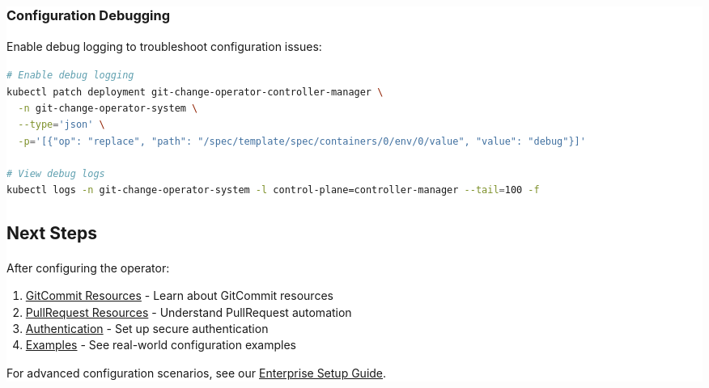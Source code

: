 ### Configuration Debugging

Enable debug logging to troubleshoot configuration issues:

```bash
# Enable debug logging
kubectl patch deployment git-change-operator-controller-manager \
  -n git-change-operator-system \
  --type='json' \
  -p='[{"op": "replace", "path": "/spec/template/spec/containers/0/env/0/value", "value": "debug"}]'

# View debug logs
kubectl logs -n git-change-operator-system -l control-plane=controller-manager --tail=100 -f
```

## Next Steps

After configuring the operator:

1. [GitCommit Resources](gitcommit.md) - Learn about GitCommit resources
2. [PullRequest Resources](pullrequest.md) - Understand PullRequest automation
3. [Authentication](authentication.md) - Set up secure authentication
4. [Examples](../examples/) - See real-world configuration examples

For advanced configuration scenarios, see our [Enterprise Setup Guide](../examples/corporate-setup.md).